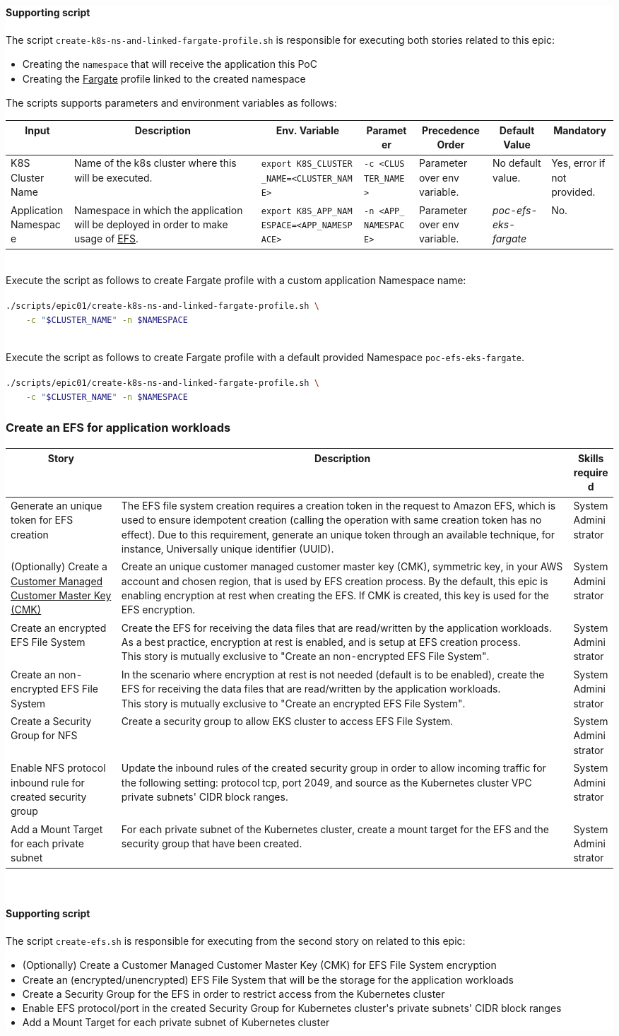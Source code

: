 #### Supporting script

The script `create-k8s-ns-and-linked-fargate-profile.sh` is responsible for executing both stories related to this epic:
*  Creating the `namespace` that will receive the application this PoC
*  Creating the [Fargate](https://aws.amazon.com/fargate/) profile linked to the created namespace

The scripts supports parameters and environment variables as follows:

|Input|Description|Env. Variable|Parameter|Precedence Order|Default Value|Mandatory|
|---|---|---|---|---|---|---|
|K8S Cluster Name|Name of the k8s cluster where this will be executed.|`export K8S_CLUSTER_NAME=<CLUSTER_NAME>`|`-c <CLUSTER_NAME>`|Parameter over env variable.|No default value.|Yes, error if not provided.|
|Application Namespace|Namespace in which the application will be deployed in order to make usage of [EFS](https://aws.amazon.com/efs/).|`export K8S_APP_NAMESPACE=<APP_NAMESPACE>`|`-n <APP_NAMESPACE>`|Parameter over env variable.|*poc-efs-eks-fargate*|No.|

<br/>Execute the script as follows to create Fargate profile with a custom application Namespace name:
```sh
./scripts/epic01/create-k8s-ns-and-linked-fargate-profile.sh \
    -c "$CLUSTER_NAME" -n $NAMESPACE
```

<br/>Execute the script as follows to create Fargate profile with a default provided Namespace `poc-efs-eks-fargate`.
```sh
./scripts/epic01/create-k8s-ns-and-linked-fargate-profile.sh \
    -c "$CLUSTER_NAME" -n $NAMESPACE
```


### Create an EFS for application workloads

|Story|Description|Skills required|
|---|---|---|
|Generate an unique token for EFS creation|The EFS file system creation requires a creation token in the request to Amazon EFS, which is used to ensure idempotent creation (calling the operation with same creation token has no effect). Due to this requirement, generate an unique token through an available technique, for instance, Universally unique identifier (UUID).|System Administrator|
|(Optionally) Create a [Customer Managed Customer Master Key (CMK)](https://docs.aws.amazon.com/kms/latest/developerguide/concepts.html#master_keys)|Create an unique customer managed customer master key (CMK), symmetric key, in your AWS account and chosen region, that is used by EFS creation process. By the default, this epic is enabling encryption at rest when creating the EFS. If CMK is created, this key is used for the EFS encryption.|System Administrator|
|Create an encrypted EFS File System|Create the EFS for receiving the data files that are read/written by the application workloads. As a best practice, encryption at rest is enabled, and is setup at EFS creation process.<br/>This story is mutually exclusive to "Create an non-encrypted EFS File System".|System Administrator|
|Create an non-encrypted EFS File System|In the scenario where encryption at rest is not needed (default is to be enabled), create the EFS for receiving the data files that are read/written by the application workloads.<br/>This story is mutually exclusive to "Create an encrypted EFS File System".|System Administrator|
|Create a Security Group for NFS|Create a security group to allow EKS cluster to access EFS File System.|System Administrator|
|Enable NFS protocol inbound rule for created security group|Update the inbound rules of the created security group in order to allow incoming traffic for the following setting: protocol tcp, port 2049, and source as the Kubernetes cluster VPC private subnets' CIDR block ranges.|System Administrator|
|Add a Mount Target for each private subnet|For each private subnet of the Kubernetes cluster, create a mount target for the EFS and the security group that have been created.|System Administrator|
<br/>

#### Supporting script

The script `create-efs.sh` is responsible for executing from the second story on related to this epic:
*  (Optionally) Create a Customer Managed Customer Master Key (CMK) for EFS File System encryption
*  Create an (encrypted/unencrypted) EFS File System that will be the storage for the application workloads
*  Create a Security Group for the EFS in order to restrict access from the Kubernetes cluster
*  Enable EFS protocol/port in the created Security Group for Kubernetes cluster's private subnets' CIDR block ranges
*  Add a Mount Target for each private subnet of Kubernetes cluster
